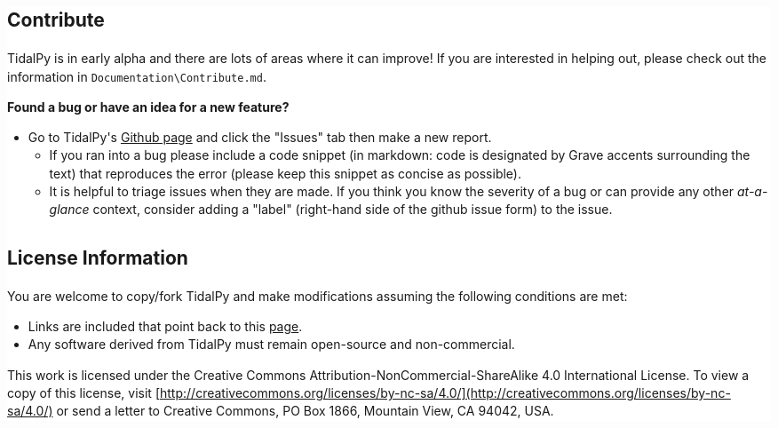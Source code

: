 
## Contribute

TidalPy is in early alpha and there are lots of areas where it can improve! If you are interested in helping out, please
check out the information in `Documentation\Contribute.md`.

**Found a bug or have an idea for a new feature?**

* Go to TidalPy's [Github page](https://github.com/jrenaud90/TidalPy) and click the "Issues" tab then make a new report.
    * If you ran into a bug please include a code snippet (in markdown: code is designated by Grave accents surrounding
      the text) that reproduces the error (please keep this snippet as concise as possible).
    * It is helpful to triage issues when they are made. If you think you know the severity of a bug or can provide any
      other *at-a-glance* context, consider adding a "label" (right-hand side of the github issue form) to the issue.

## License Information
You are welcome to copy/fork TidalPy and make modifications assuming the following conditions are met:
* Links are included that point back to this [page](https://github.com/jrenaud90/TidalPy).
* Any software derived from TidalPy must remain open-source and non-commercial.

This work is licensed under the Creative Commons Attribution-NonCommercial-ShareAlike 4.0 International License. To view
a copy of this license,
visit [http://creativecommons.org/licenses/by-nc-sa/4.0/](http://creativecommons.org/licenses/by-nc-sa/4.0/) or send a
letter to Creative Commons, PO Box 1866, Mountain View, CA 94042, USA.
